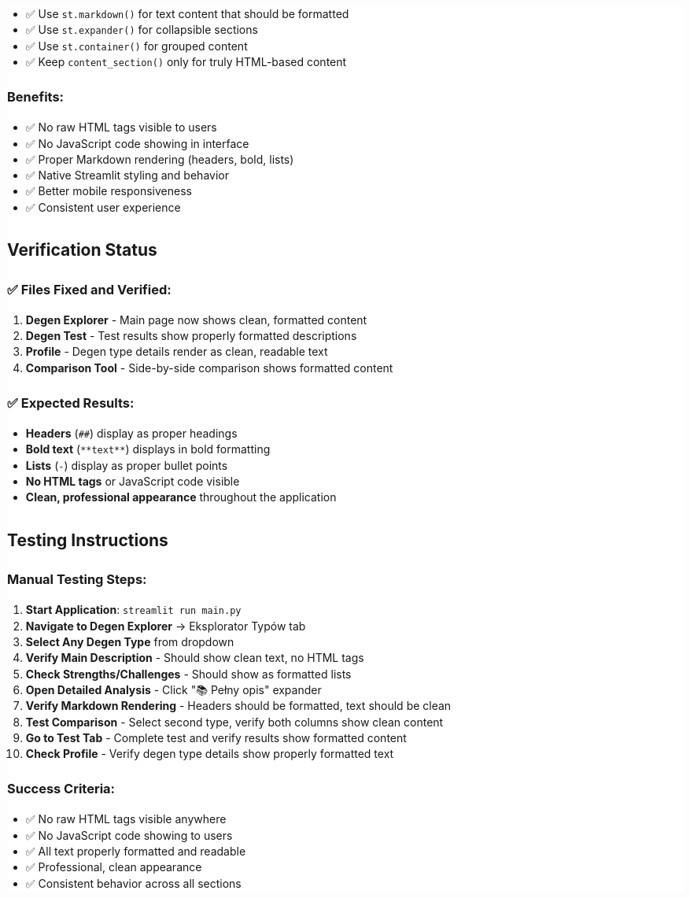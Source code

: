 - ✅ Use `st.markdown()` for text content that should be formatted
- ✅ Use `st.expander()` for collapsible sections  
- ✅ Use `st.container()` for grouped content
- ✅ Keep `content_section()` only for truly HTML-based content

### Benefits:
- ✅ No raw HTML tags visible to users
- ✅ No JavaScript code showing in interface
- ✅ Proper Markdown rendering (headers, bold, lists)
- ✅ Native Streamlit styling and behavior
- ✅ Better mobile responsiveness
- ✅ Consistent user experience

## Verification Status

### ✅ Files Fixed and Verified:
1. **Degen Explorer** - Main page now shows clean, formatted content
2. **Degen Test** - Test results show properly formatted descriptions
3. **Profile** - Degen type details render as clean, readable text
4. **Comparison Tool** - Side-by-side comparison shows formatted content

### ✅ Expected Results:
- **Headers** (`##`) display as proper headings
- **Bold text** (`**text**`) displays in bold formatting
- **Lists** (`-`) display as proper bullet points  
- **No HTML tags** or JavaScript code visible
- **Clean, professional appearance** throughout the application

## Testing Instructions

### Manual Testing Steps:
1. **Start Application**: `streamlit run main.py`
2. **Navigate to Degen Explorer** → Eksplorator Typów tab
3. **Select Any Degen Type** from dropdown
4. **Verify Main Description** - Should show clean text, no HTML tags
5. **Check Strengths/Challenges** - Should show as formatted lists
6. **Open Detailed Analysis** - Click "📚 Pełny opis" expander
7. **Verify Markdown Rendering** - Headers should be formatted, text should be clean
8. **Test Comparison** - Select second type, verify both columns show clean content
9. **Go to Test Tab** - Complete test and verify results show formatted content
10. **Check Profile** - Verify degen type details show properly formatted text

### Success Criteria:
- ✅ No raw HTML tags visible anywhere
- ✅ No JavaScript code showing to users
- ✅ All text properly formatted and readable
- ✅ Professional, clean appearance
- ✅ Consistent behavior across all sections
